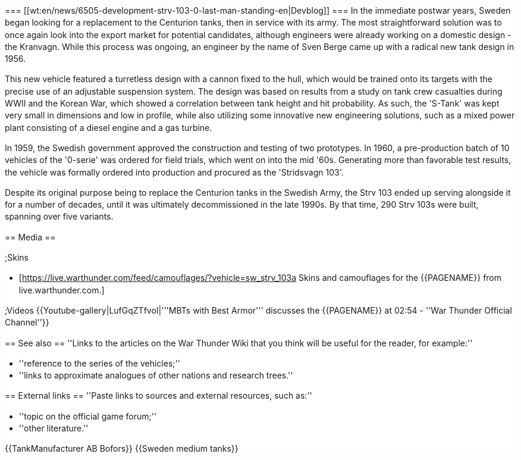 === [[wt:en/news/6505-development-strv-103-0-last-man-standing-en|Devblog]] ===
In the immediate postwar years, Sweden began looking for a replacement to the Centurion tanks, then in service with its army. The most straightforward solution was to once again look into the export market for potential candidates, although engineers were already working on a domestic design - the Kranvagn. While this process was ongoing, an engineer by the name of Sven Berge came up with a radical new tank design in 1956.

This new vehicle featured a turretless design with a cannon fixed to the hull, which would be trained onto its targets with the precise use of an adjustable suspension system. The design was based on results from a study on tank crew casualties during WWII and the Korean War, which showed a correlation between tank height and hit probability. As such, the 'S-Tank' was kept very small in dimensions and low in profile, while also utilizing some innovative new engineering solutions, such as a mixed power plant consisting of a diesel engine and a gas turbine.

In 1959, the Swedish government approved the construction and testing of two prototypes. In 1960, a pre-production batch of 10 vehicles of the '0-serie' was ordered for field trials, which went on into the mid '60s. Generating more than favorable test results, the vehicle was formally ordered into production and procured as the 'Stridsvagn 103'.

Despite its original purpose being to replace the Centurion tanks in the Swedish Army, the Strv 103 ended up serving alongside it for a number of decades, until it was ultimately decommissioned in the late 1990s. By that time, 290 Strv 103s were built, spanning over five variants.

== Media ==



;Skins

- [https://live.warthunder.com/feed/camouflages/?vehicle=sw_strv_103a Skins and camouflages for the {{PAGENAME}} from live.warthunder.com.]

;Videos
{{Youtube-gallery|LufGqZTfvoI|'''MBTs with Best Armor''' discusses the {{PAGENAME}} at 02:54 - ''War Thunder Official Channel''}}

== See also ==
''Links to the articles on the War Thunder Wiki that you think will be useful for the reader, for example:''

- ''reference to the series of the vehicles;''
- ''links to approximate analogues of other nations and research trees.''

== External links ==
''Paste links to sources and external resources, such as:''

- ''topic on the official game forum;''
- ''other literature.''

{{TankManufacturer AB Bofors}}
{{Sweden medium tanks}}
